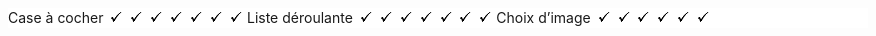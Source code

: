   </tr>
  <tr>
   <td>Case à cocher</td>
   <td><img alt="Icône de coche Oui" src="assets/yes_tick.png" /></td>
   <td><img alt="Icône de coche Oui" src="assets/yes_tick.png" /></td>
   <td><img alt="Icône de coche Oui" src="assets/yes_tick.png" /></td>
   <td><img alt="Icône de coche Oui" src="assets/yes_tick.png" /></td>
   <td><img alt="Icône de coche Oui" src="assets/yes_tick.png" /></td>
   <td><img alt="Icône de coche Oui" src="assets/yes_tick.png" /></td>
   <td> </td>
   <td><img alt="Icône de coche Oui" src="assets/yes_tick.png" /></td>
  </tr>
  <tr>
   <td>Liste déroulante</td>
   <td><img alt="Icône de coche Oui" src="assets/yes_tick.png" /></td>
   <td><img alt="Icône de coche Oui" src="assets/yes_tick.png" /></td>
   <td><img alt="Icône de coche Oui" src="assets/yes_tick.png" /></td>
   <td><img alt="Icône de coche Oui" src="assets/yes_tick.png" /></td>
   <td><img alt="Icône de coche Oui" src="assets/yes_tick.png" /></td>
   <td><img alt="Icône de coche Oui" src="assets/yes_tick.png" /></td>
   <td> </td>
   <td><img alt="Icône de coche Oui" src="assets/yes_tick.png" /></td>
  </tr>
  <tr>
   <td>Choix d’image</td>
   <td><img alt="Icône de coche Oui" src="assets/yes_tick.png" /></td>
   <td><img alt="Icône de coche Oui" src="assets/yes_tick.png" /></td>
   <td><img alt="Icône de coche Oui" src="assets/yes_tick.png" /></td>
   <td><img alt="Icône de coche Oui" src="assets/yes_tick.png" /></td>
   <td><img alt="Icône de coche Oui" src="assets/yes_tick.png" /></td>
   <td><img alt="Icône de coche Oui" src="assets/yes_tick.png" /></td>